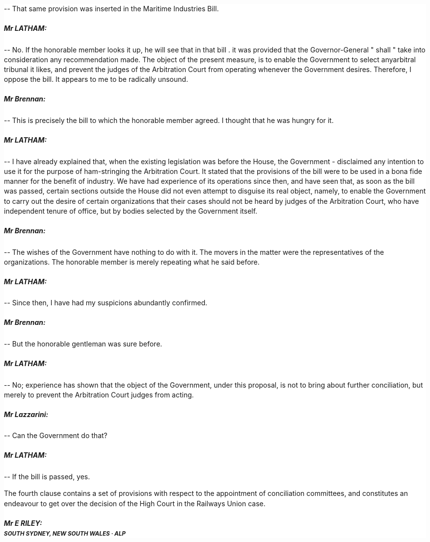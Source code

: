 --  That same provision was inserted in the Maritime Industries Bill. 

##### Mr LATHAM:

-- No. If the honorable member looks it up, he will see that in that bill . it was provided that the Governor-General " shall " take into consideration any recommendation made. The object of the present measure, is to enable the Government to select anyarbitral tribunal it likes, and prevent the judges of the Arbitration Court from operating whenever the Government desires. Therefore, I oppose the bill. It appears to me to be radically unsound. 

##### Mr Brennan:

--  This is precisely the bill to which the honorable member agreed. I thought that he was hungry for it. 

##### Mr LATHAM:

-- I have already explained that, when the existing legislation was before the House, the Government - disclaimed any intention to use it for the purpose of ham-stringing the Arbitration Court. It stated that the provisions of the bill were to be used in a bona fide manner for the benefit of industry. We have had experience of its operations since then, and have seen that, as soon as the bill was passed, certain sections outside the House did not even attempt to disguise its real object, namely, to enable the Government to carry out the desire of certain organizations that their cases should not be heard by judges of the Arbitration Court, who have independent tenure of office, but by bodies selected by the Government itself. 

##### Mr Brennan:

--  The wishes of the Government have nothing to do with it. The movers in the matter were the representatives of the organizations. The honorable member is merely repeating what he said before. 

##### Mr LATHAM:

-- Since then, I have had my suspicions abundantly confirmed. 

##### Mr Brennan:

--  But the honorable gentleman was sure before. 

##### Mr LATHAM:

-- No; experience has shown that the object of the Government, under this proposal, is not to bring about further conciliation, but merely to prevent the Arbitration Court judges from acting. 

##### Mr Lazzarini:

--  Can the Government do that? 

##### Mr LATHAM:

-- If the bill is passed, yes. 

The fourth clause contains a set of provisions with respect to the appointment of conciliation committees, and constitutes an endeavour to get over the decision of the High Court in the Railways Union case. 

##### Mr E RILEY:<br><small class="text-muted">SOUTH SYDNEY, NEW SOUTH WALES &middot; ALP</small>
